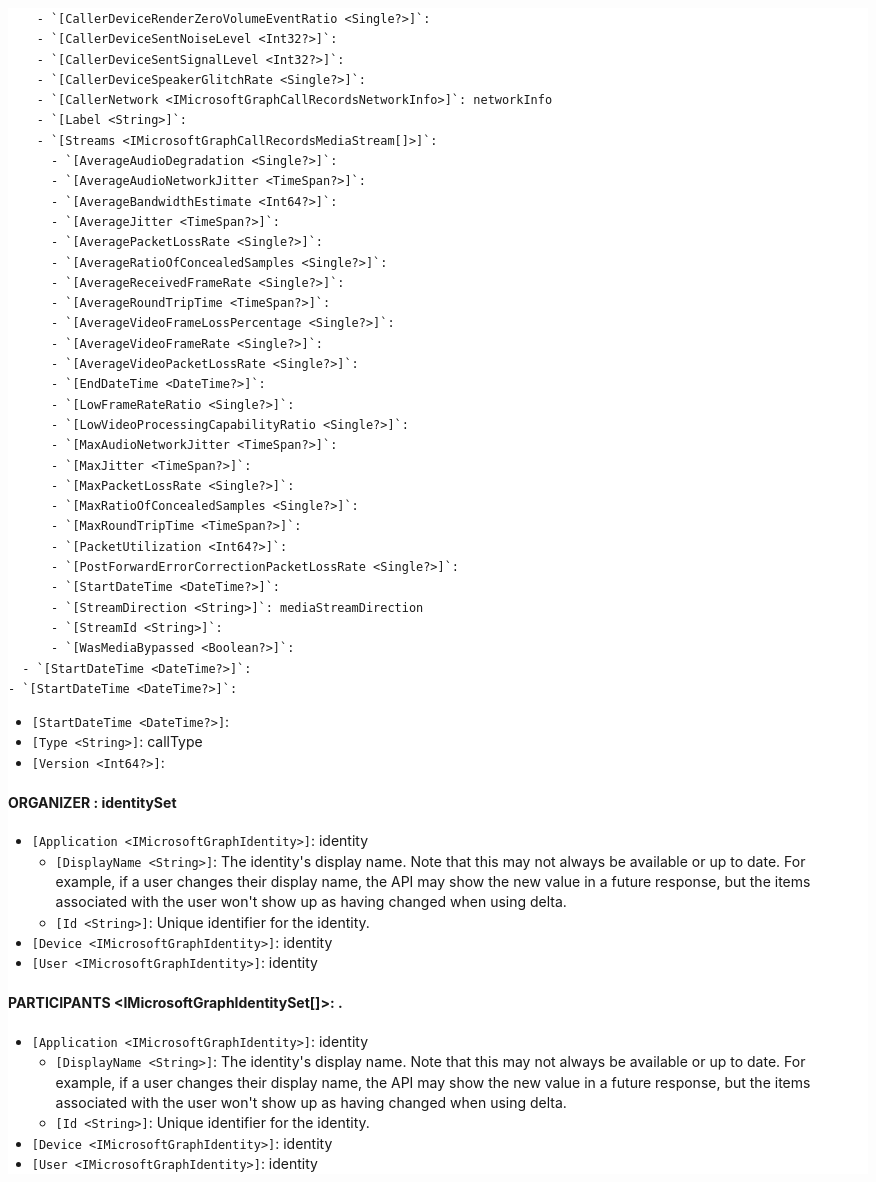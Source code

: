         - `[CallerDeviceRenderZeroVolumeEventRatio <Single?>]`: 
        - `[CallerDeviceSentNoiseLevel <Int32?>]`: 
        - `[CallerDeviceSentSignalLevel <Int32?>]`: 
        - `[CallerDeviceSpeakerGlitchRate <Single?>]`: 
        - `[CallerNetwork <IMicrosoftGraphCallRecordsNetworkInfo>]`: networkInfo
        - `[Label <String>]`: 
        - `[Streams <IMicrosoftGraphCallRecordsMediaStream[]>]`: 
          - `[AverageAudioDegradation <Single?>]`: 
          - `[AverageAudioNetworkJitter <TimeSpan?>]`: 
          - `[AverageBandwidthEstimate <Int64?>]`: 
          - `[AverageJitter <TimeSpan?>]`: 
          - `[AveragePacketLossRate <Single?>]`: 
          - `[AverageRatioOfConcealedSamples <Single?>]`: 
          - `[AverageReceivedFrameRate <Single?>]`: 
          - `[AverageRoundTripTime <TimeSpan?>]`: 
          - `[AverageVideoFrameLossPercentage <Single?>]`: 
          - `[AverageVideoFrameRate <Single?>]`: 
          - `[AverageVideoPacketLossRate <Single?>]`: 
          - `[EndDateTime <DateTime?>]`: 
          - `[LowFrameRateRatio <Single?>]`: 
          - `[LowVideoProcessingCapabilityRatio <Single?>]`: 
          - `[MaxAudioNetworkJitter <TimeSpan?>]`: 
          - `[MaxJitter <TimeSpan?>]`: 
          - `[MaxPacketLossRate <Single?>]`: 
          - `[MaxRatioOfConcealedSamples <Single?>]`: 
          - `[MaxRoundTripTime <TimeSpan?>]`: 
          - `[PacketUtilization <Int64?>]`: 
          - `[PostForwardErrorCorrectionPacketLossRate <Single?>]`: 
          - `[StartDateTime <DateTime?>]`: 
          - `[StreamDirection <String>]`: mediaStreamDirection
          - `[StreamId <String>]`: 
          - `[WasMediaBypassed <Boolean?>]`: 
      - `[StartDateTime <DateTime?>]`: 
    - `[StartDateTime <DateTime?>]`: 
  - `[StartDateTime <DateTime?>]`: 
  - `[Type <String>]`: callType
  - `[Version <Int64?>]`: 

#### ORGANIZER <IMicrosoftGraphIdentitySet>: identitySet
  - `[Application <IMicrosoftGraphIdentity>]`: identity
    - `[DisplayName <String>]`: The identity's display name. Note that this may not always be available or up to date. For example, if a user changes their display name, the API may show the new value in a future response, but the items associated with the user won't show up as having changed when using delta.
    - `[Id <String>]`: Unique identifier for the identity.
  - `[Device <IMicrosoftGraphIdentity>]`: identity
  - `[User <IMicrosoftGraphIdentity>]`: identity

#### PARTICIPANTS <IMicrosoftGraphIdentitySet[]>: .
  - `[Application <IMicrosoftGraphIdentity>]`: identity
    - `[DisplayName <String>]`: The identity's display name. Note that this may not always be available or up to date. For example, if a user changes their display name, the API may show the new value in a future response, but the items associated with the user won't show up as having changed when using delta.
    - `[Id <String>]`: Unique identifier for the identity.
  - `[Device <IMicrosoftGraphIdentity>]`: identity
  - `[User <IMicrosoftGraphIdentity>]`: identity
